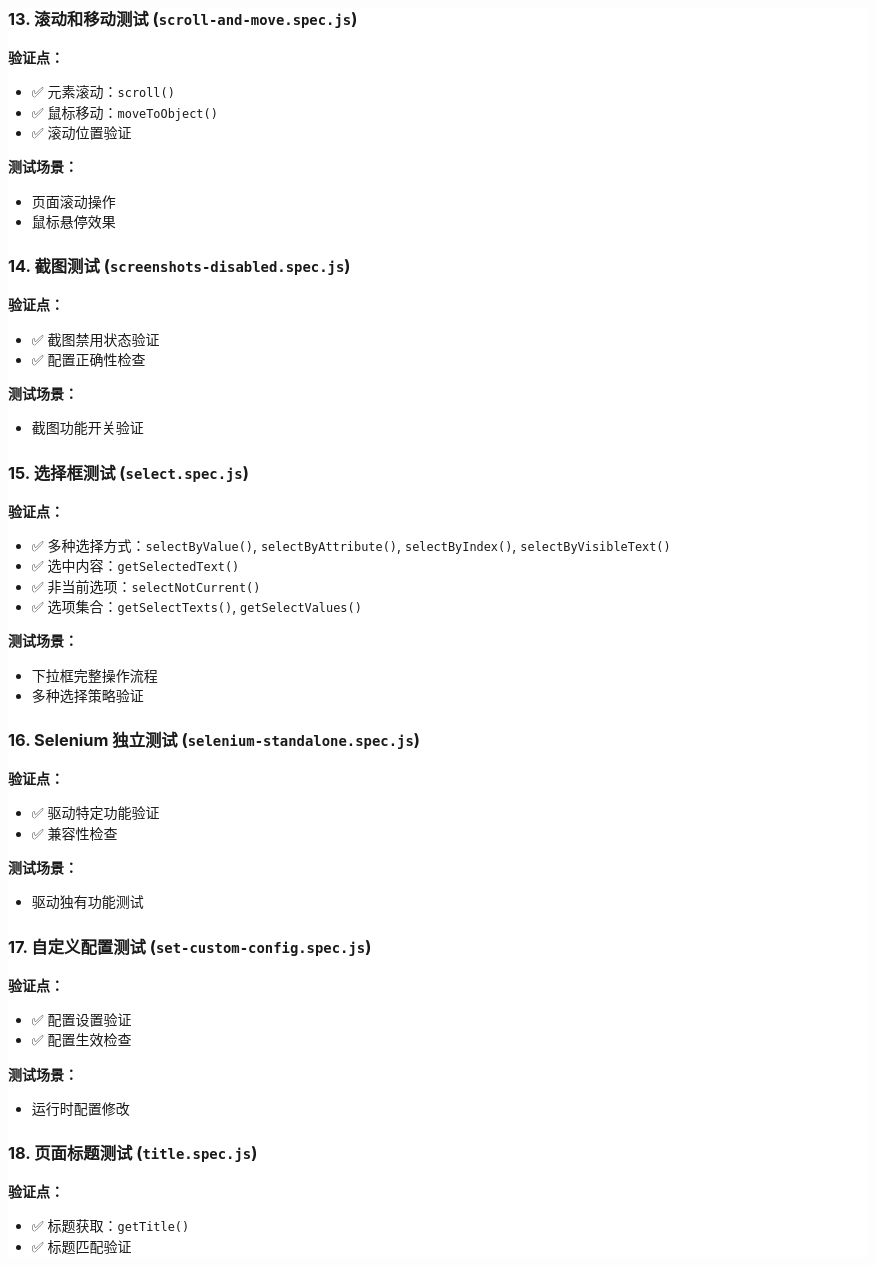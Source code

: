 ### 13. 滚动和移动测试 (`scroll-and-move.spec.js`)

**验证点：**
- ✅ 元素滚动：`scroll()`
- ✅ 鼠标移动：`moveToObject()`
- ✅ 滚动位置验证

**测试场景：**
- 页面滚动操作
- 鼠标悬停效果

### 14. 截图测试 (`screenshots-disabled.spec.js`)

**验证点：**
- ✅ 截图禁用状态验证
- ✅ 配置正确性检查

**测试场景：**
- 截图功能开关验证

### 15. 选择框测试 (`select.spec.js`)

**验证点：**
- ✅ 多种选择方式：`selectByValue()`, `selectByAttribute()`, `selectByIndex()`, `selectByVisibleText()`
- ✅ 选中内容：`getSelectedText()`
- ✅ 非当前选项：`selectNotCurrent()`
- ✅ 选项集合：`getSelectTexts()`, `getSelectValues()`

**测试场景：**
- 下拉框完整操作流程
- 多种选择策略验证

### 16. Selenium 独立测试 (`selenium-standalone.spec.js`)

**验证点：**
- ✅ 驱动特定功能验证
- ✅ 兼容性检查

**测试场景：**
- 驱动独有功能测试

### 17. 自定义配置测试 (`set-custom-config.spec.js`)

**验证点：**
- ✅ 配置设置验证
- ✅ 配置生效检查

**测试场景：**
- 运行时配置修改

### 18. 页面标题测试 (`title.spec.js`)

**验证点：**
- ✅ 标题获取：`getTitle()`
- ✅ 标题匹配验证
